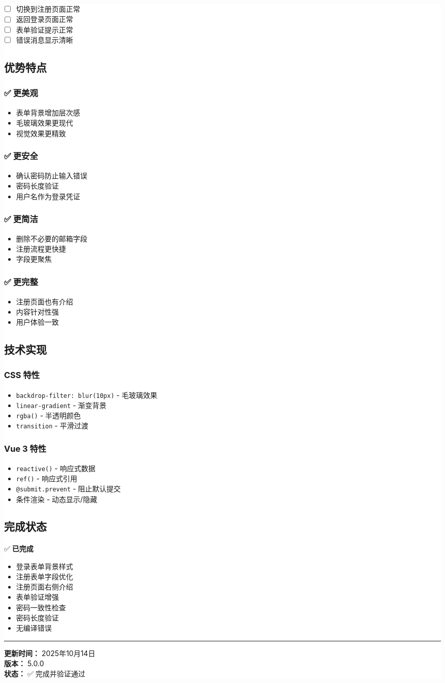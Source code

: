 - [ ] 切换到注册页面正常
- [ ] 返回登录页面正常
- [ ] 表单验证提示正常
- [ ] 错误消息显示清晰

## 优势特点

### ✅ 更美观

- 表单背景增加层次感
- 毛玻璃效果更现代
- 视觉效果更精致

### ✅ 更安全

- 确认密码防止输入错误
- 密码长度验证
- 用户名作为登录凭证

### ✅ 更简洁

- 删除不必要的邮箱字段
- 注册流程更快捷
- 字段更聚焦

### ✅ 更完整

- 注册页面也有介绍
- 内容针对性强
- 用户体验一致

## 技术实现

### CSS 特性

- `backdrop-filter: blur(10px)` - 毛玻璃效果
- `linear-gradient` - 渐变背景
- `rgba()` - 半透明颜色
- `transition` - 平滑过渡

### Vue 3 特性

- `reactive()` - 响应式数据
- `ref()` - 响应式引用
- `@submit.prevent` - 阻止默认提交
- 条件渲染 - 动态显示/隐藏

## 完成状态

✅ **已完成**

- 登录表单背景样式
- 注册表单字段优化
- 注册页面右侧介绍
- 表单验证增强
- 密码一致性检查
- 密码长度验证
- 无编译错误

---

**更新时间：** 2025年10月14日  
**版本：** 5.0.0  
**状态：** ✅ 完成并验证通过
